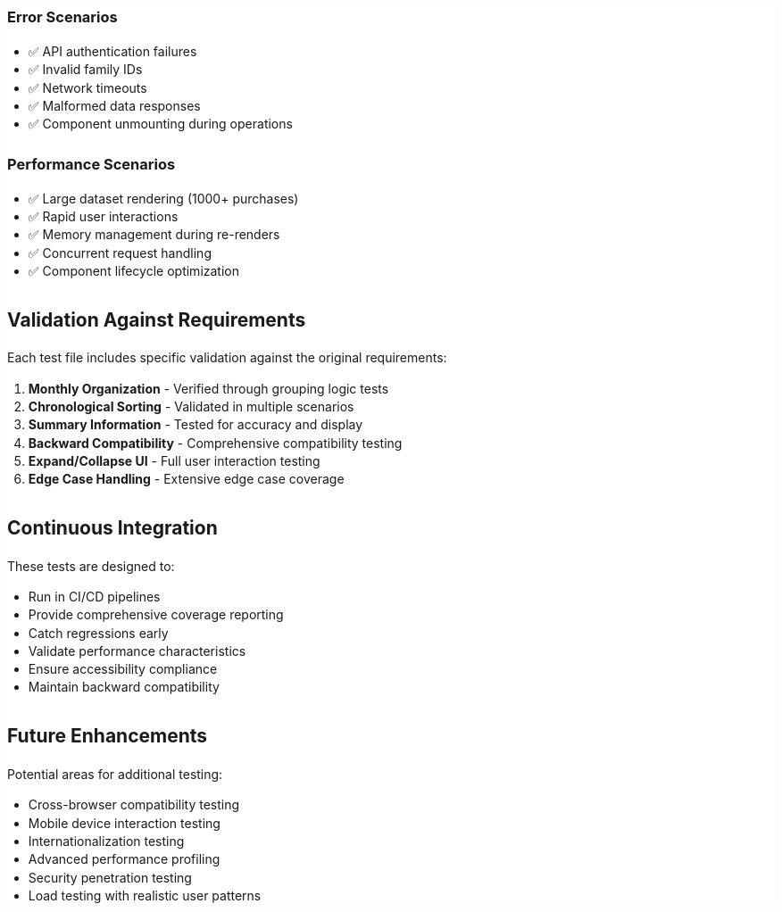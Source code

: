 ### Error Scenarios

- ✅ API authentication failures
- ✅ Invalid family IDs
- ✅ Network timeouts
- ✅ Malformed data responses
- ✅ Component unmounting during operations

### Performance Scenarios

- ✅ Large dataset rendering (1000+ purchases)
- ✅ Rapid user interactions
- ✅ Memory management during re-renders
- ✅ Concurrent request handling
- ✅ Component lifecycle optimization

## Validation Against Requirements

Each test file includes specific validation against the original requirements:

1. **Monthly Organization** - Verified through grouping logic tests
2. **Chronological Sorting** - Validated in multiple scenarios
3. **Summary Information** - Tested for accuracy and display
4. **Backward Compatibility** - Comprehensive compatibility testing
5. **Expand/Collapse UI** - Full user interaction testing
6. **Edge Case Handling** - Extensive edge case coverage

## Continuous Integration

These tests are designed to:

- Run in CI/CD pipelines
- Provide comprehensive coverage reporting
- Catch regressions early
- Validate performance characteristics
- Ensure accessibility compliance
- Maintain backward compatibility

## Future Enhancements

Potential areas for additional testing:

- Cross-browser compatibility testing
- Mobile device interaction testing
- Internationalization testing
- Advanced performance profiling
- Security penetration testing
- Load testing with realistic user patterns
